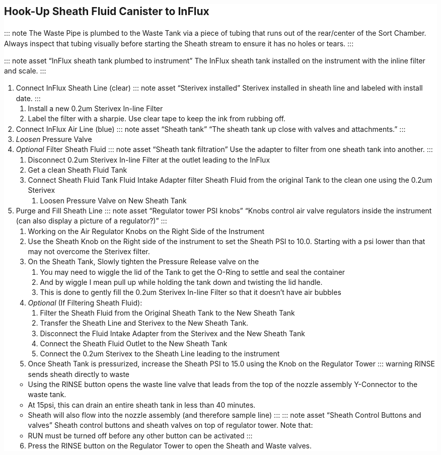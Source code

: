 ## Hook-Up Sheath Fluid Canister to InFlux

::: note
The Waste Pipe is plumbed to the Waste Tank via a piece of tubing that runs out of the rear/center of the Sort Chamber. Always inspect that tubing visually before starting the Sheath stream to ensure it has no holes or tears.
:::

::: note asset “InFlux sheath tank plumbed to instrument”
The InFlux sheath tank installed on the instrument with the inline filter and scale.
:::

1. Connect InFlux Sheath Line (clear)
    ::: note asset “Sterivex installed”
    Sterivex installed in sheath line and labeled with install date.
    :::
    1. Install a new 0.2um Sterivex In-line Filter  
    2. Label the filter with a sharpie. Use clear tape to keep the ink from rubbing off.
2.  Connect InFlux Air Line (blue)
    ::: note asset “Sheath tank”
    “The sheath tank up close with valves and attachments.”
    :::
3. *Loosen* Pressure Valve
4. *Optional* Filter Sheath Fluid
    ::: note asset “Sheath tank filtration”
    Use the adapter to filter from one sheath tank into another.
    :::
    1. Disconnect 0.2um Sterivex In-line Filter at the outlet leading to the InFlux
    2. Get a clean Sheath Fluid Tank
    3. Connect Sheath Fluid Tank Fluid Intake Adapter filter Sheath Fluid from the original Tank to the clean one using the 0.2um Sterivex
        1. Loosen Pressure Valve on New Sheath Tank
5. Purge and Fill Sheath Line
    ::: note asset “Regulator tower PSI knobs”
    “Knobs control air valve regulators inside the instrument (can also display a picture of a regulator?)”
    :::
    1. Working on the Air Regulator Knobs on the Right Side of the Instrument 
    2. Use the Sheath Knob on the Right side of the instrument to set the Sheath PSI to 10.0. Starting with a psi lower than that may not overcome the Sterivex filter.
    3. On the Sheath Tank, Slowly tighten the Pressure Release valve on the            
        1. You may need to wiggle the lid of the Tank to get the O-Ring to settle and seal the container
        2. And by wiggle I mean pull up while holding the tank down and twisting the lid handle.
        2. This is done to gently fill the 0.2um Sterivex In-line Filter so that it doesn’t have air bubbles
    4.  *Optional* (If Filtering Sheath Fluid):
        1.  Filter the Sheath Fluid from the Original Sheath Tank to the New Sheath Tank
        2.  Transfer the Sheath Line and Sterivex to the New Sheath Tank.
        3.  Disconnect the Fluid Intake Adapter from the Sterivex and the New Sheath Tank
        4.  Connect the Sheath Fluid Outlet to the New Sheath Tank
        5.  Connect the 0.2um Sterivex to the Sheath Line leading to the instrument
    5.  Once Sheath Tank is pressurized, increase the Sheath PSI to 15.0 using the Knob on the Regulator Tower
    ::: warning RINSE sends sheath directly to waste 
    -   Using the RINSE button opens the waste line valve that leads from the top of the nozzle assembly Y-Connector to the waste tank. 
    -   At 15psi, this can drain an entire sheath tank in less than 40 minutes.
    -   Sheath will also flow into the nozzle assembly (and therefore sample line)
    :::
    ::: note asset “Sheath Control Buttons and valves”
    Sheath control buttons and sheath valves on top of regulator tower. Note that:
    -   RUN must be turned off before any other button can be activated 
    :::
    6.  Press the RINSE button on the Regulator Tower to open the Sheath and Waste valves.